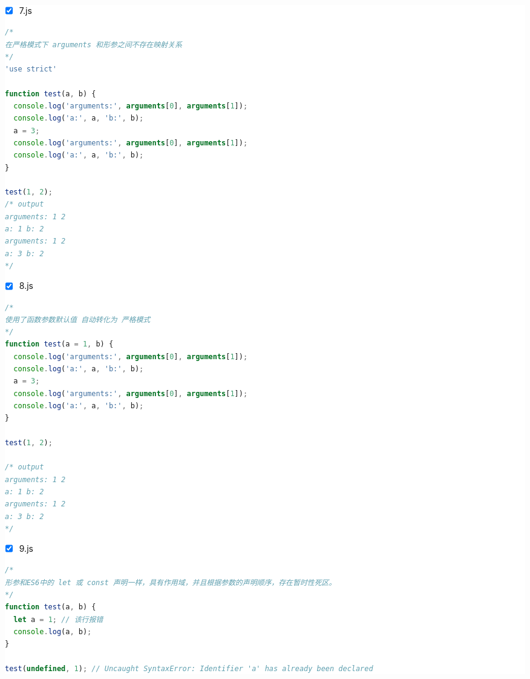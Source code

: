 - [x] 7.js

```js
/*
在严格模式下 arguments 和形参之间不存在映射关系
*/
'use strict'

function test(a, b) {
  console.log('arguments:', arguments[0], arguments[1]);
  console.log('a:', a, 'b:', b);
  a = 3;
  console.log('arguments:', arguments[0], arguments[1]);
  console.log('a:', a, 'b:', b);
}

test(1, 2);
/* output
arguments: 1 2
a: 1 b: 2
arguments: 1 2
a: 3 b: 2
*/
```

- [x] 8.js

```js
/*
使用了函数参数默认值 自动转化为 严格模式
*/
function test(a = 1, b) {
  console.log('arguments:', arguments[0], arguments[1]);
  console.log('a:', a, 'b:', b);
  a = 3;
  console.log('arguments:', arguments[0], arguments[1]);
  console.log('a:', a, 'b:', b);
}

test(1, 2);

/* output
arguments: 1 2
a: 1 b: 2
arguments: 1 2
a: 3 b: 2
*/
```


- [x] 9.js

```js
/*
形参和ES6中的 let 或 const 声明一样，具有作用域，并且根据参数的声明顺序，存在暂时性死区。
*/
function test(a, b) {
  let a = 1; // 该行报错
  console.log(a, b);
}

test(undefined, 1); // Uncaught SyntaxError: Identifier 'a' has already been declared
```
